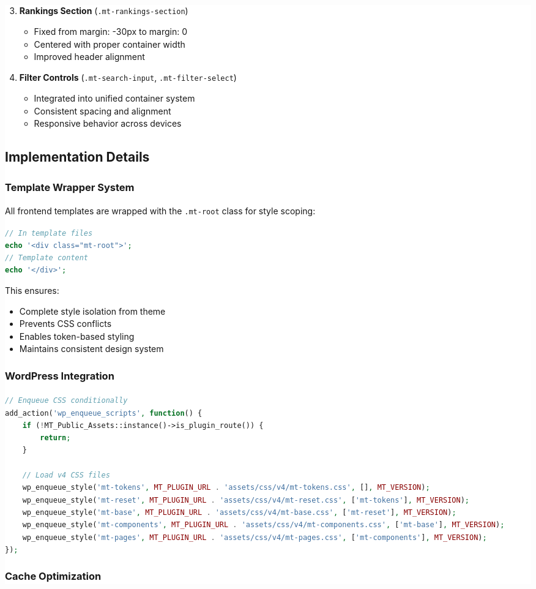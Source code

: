 3. **Rankings Section** (`.mt-rankings-section`)
   - Fixed from margin: -30px to margin: 0
   - Centered with proper container width
   - Improved header alignment

4. **Filter Controls** (`.mt-search-input`, `.mt-filter-select`)
   - Integrated into unified container system
   - Consistent spacing and alignment
   - Responsive behavior across devices

## Implementation Details

### Template Wrapper System

All frontend templates are wrapped with the `.mt-root` class for style scoping:

```php
// In template files
echo '<div class="mt-root">';
// Template content
echo '</div>';
```

This ensures:
- Complete style isolation from theme
- Prevents CSS conflicts
- Enables token-based styling
- Maintains consistent design system

### WordPress Integration

```php
// Enqueue CSS conditionally
add_action('wp_enqueue_scripts', function() {
    if (!MT_Public_Assets::instance()->is_plugin_route()) {
        return;
    }
    
    // Load v4 CSS files
    wp_enqueue_style('mt-tokens', MT_PLUGIN_URL . 'assets/css/v4/mt-tokens.css', [], MT_VERSION);
    wp_enqueue_style('mt-reset', MT_PLUGIN_URL . 'assets/css/v4/mt-reset.css', ['mt-tokens'], MT_VERSION);
    wp_enqueue_style('mt-base', MT_PLUGIN_URL . 'assets/css/v4/mt-base.css', ['mt-reset'], MT_VERSION);
    wp_enqueue_style('mt-components', MT_PLUGIN_URL . 'assets/css/v4/mt-components.css', ['mt-base'], MT_VERSION);
    wp_enqueue_style('mt-pages', MT_PLUGIN_URL . 'assets/css/v4/mt-pages.css', ['mt-components'], MT_VERSION);
});
```

### Cache Optimization
